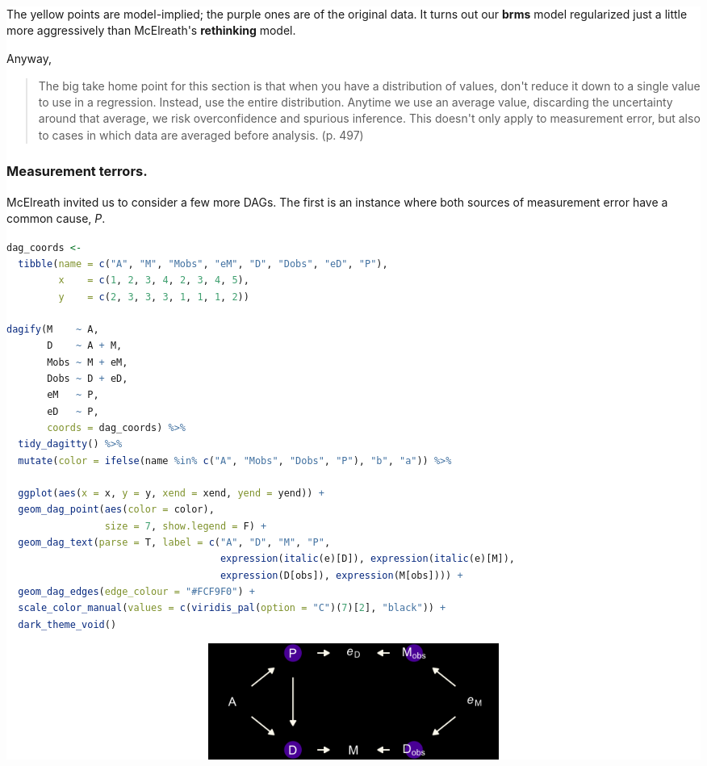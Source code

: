 The yellow points are model-implied; the purple ones are of the original data. It turns out our **brms** model regularized just a little more aggressively than McElreath's **rethinking** model.

Anyway,

> The big take home point for this section is that when you have a distribution of values, don't reduce it down to a single value to use in a regression. Instead, use the entire distribution. Anytime we use an average value, discarding the uncertainty around that average, we risk overconfidence and spurious inference. This doesn't only apply to measurement error, but also to cases in which data are averaged before analysis. (p. 497)

### Measurement terrors.

McElreath invited us to consider a few more DAGs. The first is an instance where both sources of measurement error have a common cause, $P$.


```r
dag_coords <-
  tibble(name = c("A", "M", "Mobs", "eM", "D", "Dobs", "eD", "P"),
         x    = c(1, 2, 3, 4, 2, 3, 4, 5),
         y    = c(2, 3, 3, 3, 1, 1, 1, 2))

dagify(M    ~ A,
       D    ~ A + M,
       Mobs ~ M + eM,
       Dobs ~ D + eD,
       eM   ~ P,
       eD   ~ P,
       coords = dag_coords) %>%
  tidy_dagitty() %>% 
  mutate(color = ifelse(name %in% c("A", "Mobs", "Dobs", "P"), "b", "a")) %>% 
  
  ggplot(aes(x = x, y = y, xend = xend, yend = yend)) +
  geom_dag_point(aes(color = color),
                 size = 7, show.legend = F) +
  geom_dag_text(parse = T, label = c("A", "D", "M", "P", 
                                     expression(italic(e)[D]), expression(italic(e)[M]), 
                                     expression(D[obs]), expression(M[obs]))) +
  geom_dag_edges(edge_colour = "#FCF9F0") +
  scale_color_manual(values = c(viridis_pal(option = "C")(7)[2], "black")) +
  dark_theme_void()
```

<img src="15_files/figure-html/unnamed-chunk-33-1.png" width="360" style="display: block; margin: auto;" />
